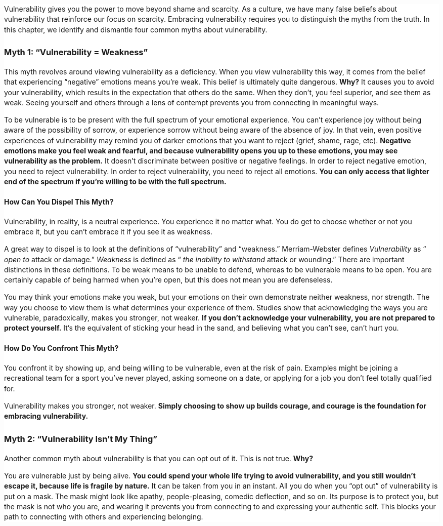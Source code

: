 Vulnerability gives you the power to move beyond shame and scarcity. As a culture, we have many false beliefs about vulnerability that reinforce our focus on scarcity. Embracing vulnerability requires you to distinguish the myths from the truth. In this chapter, we identify and dismantle four common myths about vulnerability.

### Myth 1: “Vulnerability = Weakness”

This myth revolves around viewing vulnerability as a deficiency. When you view vulnerability this way, it comes from the belief that experiencing “negative” emotions means you’re weak. This belief is ultimately quite dangerous. **Why?** It causes you to avoid your vulnerability, which results in the expectation that others do the same. When they don’t, you feel superior, and see them as weak. Seeing yourself and others through a lens of contempt prevents you from connecting in meaningful ways.

To be vulnerable is to be present with the full spectrum of your emotional experience. You can’t experience joy without being aware of the possibility of sorrow, or experience sorrow without being aware of the absence of joy. In that vein, even positive experiences of vulnerability may remind you of darker emotions that you want to reject (grief, shame, rage, etc). **Negative emotions make you feel weak and fearful, and because vulnerability opens you up to these emotions, you may see vulnerability as the problem.** It doesn’t discriminate between positive or negative feelings. In order to reject negative emotion, you need to reject vulnerability. In order to reject vulnerability, you need to reject all emotions. **You can only access that lighter end of the spectrum if you’re willing to be with the full spectrum.**

#### How Can You Dispel This Myth?

Vulnerability, in reality, is a neutral experience. You experience it no matter what. You do get to choose whether or not you embrace it, but you can’t embrace it if you see it as weakness.

A great way to dispel is to look at the definitions of “vulnerability” and “weakness.” Merriam-Webster defines _Vulnerability_ as “ _open to_ attack or damage.” _Weakness_ is defined as “ _the inability to withstand_ attack or wounding.” There are important distinctions in these definitions. To be weak means to be unable to defend, whereas to be vulnerable means to be open. You are certainly capable of being harmed when you’re open, but this does not mean you are defenseless.

You may think your emotions make you weak, but your emotions on their own demonstrate neither weakness, nor strength. The way you choose to view them is what determines your experience of them. Studies show that acknowledging the ways you are vulnerable, paradoxically, makes you stronger, not weaker. **If you don’t acknowledge your vulnerability, you are not prepared to protect yourself.** It’s the equivalent of sticking your head in the sand, and believing what you can’t see, can’t hurt you.

#### How Do You Confront This Myth?

You confront it by showing up, and being willing to be vulnerable, even at the risk of pain. Examples might be joining a recreational team for a sport you’ve never played, asking someone on a date, or applying for a job you don’t feel totally qualified for.

Vulnerability makes you stronger, not weaker. **Simply choosing to show up builds courage, and courage is the foundation for embracing vulnerability.**

### Myth 2: “Vulnerability Isn’t My Thing”

Another common myth about vulnerability is that you can opt out of it. This is not true. **Why?**

You are vulnerable just by being alive. **You could spend your whole life trying to avoid vulnerability, and you still wouldn’t escape it, because life is fragile by nature.** It can be taken from you in an instant. All you do when you “opt out” of vulnerability is put on a mask. The mask might look like apathy, people-pleasing, comedic deflection, and so on. Its purpose is to protect you, but the mask is not who you are, and wearing it prevents you from connecting to and expressing your authentic self. This blocks your path to connecting with others and experiencing belonging.
